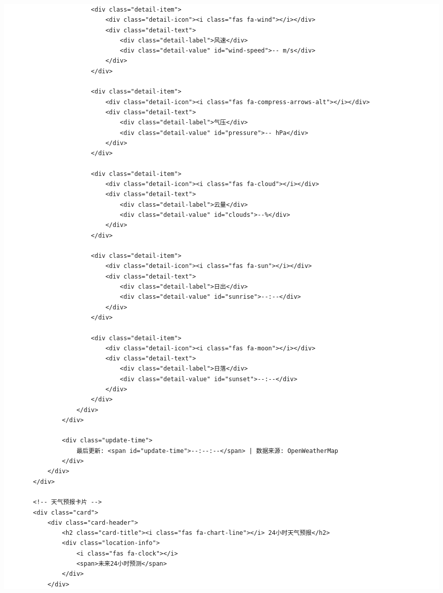                             <div class="detail-item">
                                <div class="detail-icon"><i class="fas fa-wind"></i></div>
                                <div class="detail-text">
                                    <div class="detail-label">风速</div>
                                    <div class="detail-value" id="wind-speed">-- m/s</div>
                                </div>
                            </div>
                            
                            <div class="detail-item">
                                <div class="detail-icon"><i class="fas fa-compress-arrows-alt"></i></div>
                                <div class="detail-text">
                                    <div class="detail-label">气压</div>
                                    <div class="detail-value" id="pressure">-- hPa</div>
                                </div>
                            </div>
                            
                            <div class="detail-item">
                                <div class="detail-icon"><i class="fas fa-cloud"></i></div>
                                <div class="detail-text">
                                    <div class="detail-label">云量</div>
                                    <div class="detail-value" id="clouds">--%</div>
                                </div>
                            </div>
                            
                            <div class="detail-item">
                                <div class="detail-icon"><i class="fas fa-sun"></i></div>
                                <div class="detail-text">
                                    <div class="detail-label">日出</div>
                                    <div class="detail-value" id="sunrise">--:--</div>
                                </div>
                            </div>
                            
                            <div class="detail-item">
                                <div class="detail-icon"><i class="fas fa-moon"></i></div>
                                <div class="detail-text">
                                    <div class="detail-label">日落</div>
                                    <div class="detail-value" id="sunset">--:--</div>
                                </div>
                            </div>
                        </div>
                    </div>
                    
                    <div class="update-time">
                        最后更新: <span id="update-time">--:--:--</span> | 数据来源: OpenWeatherMap
                    </div>
                </div>
            </div>
            
            <!-- 天气预报卡片 -->
            <div class="card">
                <div class="card-header">
                    <h2 class="card-title"><i class="fas fa-chart-line"></i> 24小时天气预报</h2>
                    <div class="location-info">
                        <i class="fas fa-clock"></i>
                        <span>未来24小时预测</span>
                    </div>
                </div>
                